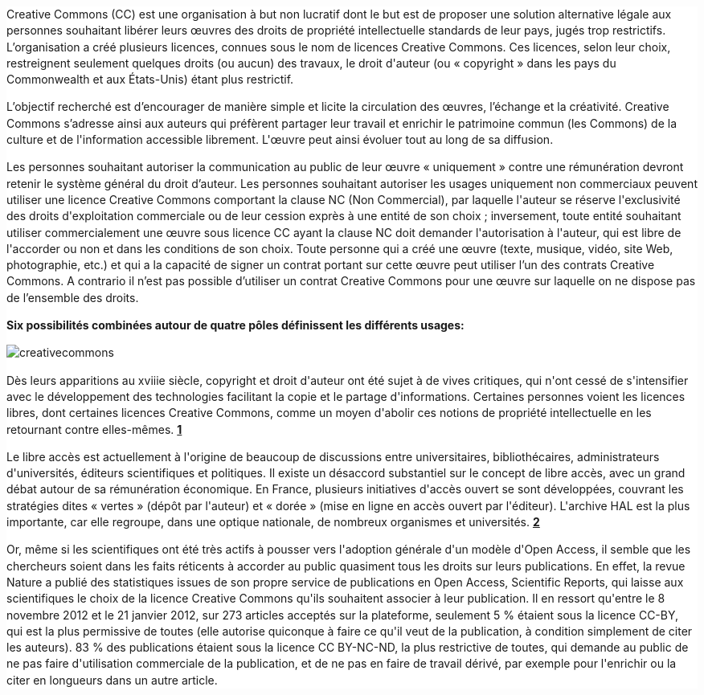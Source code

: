 Creative Commons (CC) est une organisation à but non lucratif dont le but est de proposer une solution alternative légale aux personnes souhaitant libérer leurs œuvres des droits de propriété intellectuelle standards de leur pays, jugés trop restrictifs. L’organisation a créé plusieurs licences, connues sous le nom de licences Creative Commons. Ces licences, selon leur choix, restreignent seulement quelques droits (ou aucun) des travaux, le droit d'auteur (ou « copyright » dans les pays du Commonwealth et aux États-Unis) étant plus restrictif. 

L’objectif recherché est d’encourager de manière simple et licite la circulation des œuvres, l’échange et la créativité. Creative Commons s’adresse ainsi aux auteurs qui préfèrent partager leur travail et enrichir le patrimoine commun (les Commons) de la culture et de l'information accessible librement. L'œuvre peut ainsi évoluer tout au long de sa diffusion.

Les personnes souhaitant autoriser la communication au public de leur œuvre « uniquement » contre une rémunération devront retenir le système général du droit
d’auteur.
Les personnes souhaitant autoriser les usages uniquement non commerciaux peuvent utiliser une licence Creative Commons comportant la clause NC (Non Commercial), par laquelle l'auteur se réserve l'exclusivité des droits d'exploitation commerciale ou de leur cession exprès à une entité de son choix ; inversement, toute entité souhaitant utiliser commercialement une œuvre sous licence CC ayant la clause NC doit demander l'autorisation à l'auteur, qui est libre de l'accorder ou non et dans les conditions de son choix.
Toute personne qui a créé une œuvre (texte, musique, vidéo, site Web, photographie, etc.) et qui a la capacité de signer un contrat portant sur cette œuvre peut utiliser l’un des contrats Creative Commons. A contrario il n’est pas possible d’utiliser un contrat Creative Commons pour une œuvre sur laquelle on ne dispose pas de l’ensemble des droits.

**Six possibilités combinées autour de quatre pôles définissent les différents usages:**

![creativecommons](https://libres-savoirs.regioncentre.fr/joomla/images/stories/2011/1106_TableauCC.jpg)

Dès leurs apparitions au xviiie siècle, copyright et droit d'auteur ont été sujet à de vives critiques, qui n'ont cessé de s'intensifier avec le développement des technologies facilitant la copie et le partage d'informations.
Certaines personnes voient les licences libres, dont certaines licences Creative Commons, comme un moyen d'abolir ces notions de propriété intellectuelle en les retournant contre elles-mêmes. **[1](#note)** 

Le libre accès est actuellement à l'origine de beaucoup de discussions entre universitaires, bibliothécaires, administrateurs d'universités, éditeurs scientifiques et politiques. Il existe un désaccord substantiel sur le concept de libre accès, avec un grand débat autour de sa rémunération économique.
En France, plusieurs initiatives d'accès ouvert se sont développées, couvrant les stratégies dites « vertes » (dépôt par l'auteur) et « dorée » (mise en ligne en accès ouvert par l'éditeur). L'archive HAL est la plus importante, car elle regroupe, dans une optique nationale, de nombreux organismes et universités. **[2](#note)** 

Or, même si les scientifiques ont été très actifs à pousser vers l'adoption générale d'un modèle d'Open Access, il semble que les chercheurs soient dans les faits réticents à accorder au public quasiment tous les droits sur leurs publications.
En effet, la revue Nature a publié des statistiques issues de son propre service de publications en Open Access, Scientific Reports, qui laisse aux scientifiques le choix de la licence Creative Commons qu'ils souhaitent associer à leur publication. Il en ressort qu'entre le 8 novembre 2012 et le 21 janvier 2012, sur 273 articles acceptés sur la plateforme, seulement 5 % étaient sous la licence CC-BY, qui est la plus permissive de toutes (elle autorise quiconque à faire ce qu'il veut de la publication, à condition simplement de citer les auteurs). 83 % des publications étaient sous la licence CC BY-NC-ND, la plus restrictive de toutes, qui demande au public de ne pas faire d'utilisation commerciale de la publication, et de ne pas en faire de travail dérivé, par exemple pour l'enrichir ou la citer en longueurs dans un autre article.
